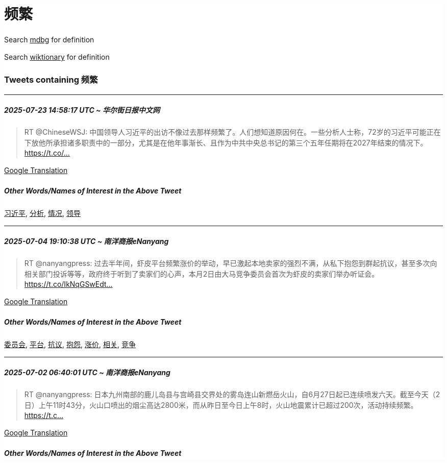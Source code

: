 # 频繁

Search [mdbg](https://www.mdbg.net/chinese/dictionary?page=worddict&wdrst=0&wdqb=频繁) for definition

Search [wiktionary](https://en.wiktionary.org/wiki/频繁) for definition

### Tweets containing 频繁

___
##### 2025-07-23 14:58:17 UTC ~ 华尔街日报中文网
> RT @ChineseWSJ: 中国领导人习近平的出访不像过去那样频繁了。人们想知道原因何在。一些分析人士称，72岁的习近平可能正在下放他所承担诸多职责中的一部分，尤其是在他年事渐长、且作为中共中央总书记的第三个五年任期将在2027年结束的情况下。https://t.co/…

[Google Translation](https://translate.google.com/?hi=en&tab=TT&sl=zh-CN&tl=en&op=translate&text=RT+%40ChineseWSJ%3A+%E4%B8%AD%E5%9B%BD%E9%A2%86%E5%AF%BC%E4%BA%BA%E4%B9%A0%E8%BF%91%E5%B9%B3%E7%9A%84%E5%87%BA%E8%AE%BF%E4%B8%8D%E5%83%8F%E8%BF%87%E5%8E%BB%E9%82%A3%E6%A0%B7%E9%A2%91%E7%B9%81%E4%BA%86%E3%80%82%E4%BA%BA%E4%BB%AC%E6%83%B3%E7%9F%A5%E9%81%93%E5%8E%9F%E5%9B%A0%E4%BD%95%E5%9C%A8%E3%80%82%E4%B8%80%E4%BA%9B%E5%88%86%E6%9E%90%E4%BA%BA%E5%A3%AB%E7%A7%B0%EF%BC%8C72%E5%B2%81%E7%9A%84%E4%B9%A0%E8%BF%91%E5%B9%B3%E5%8F%AF%E8%83%BD%E6%AD%A3%E5%9C%A8%E4%B8%8B%E6%94%BE%E4%BB%96%E6%89%80%E6%89%BF%E6%8B%85%E8%AF%B8%E5%A4%9A%E8%81%8C%E8%B4%A3%E4%B8%AD%E7%9A%84%E4%B8%80%E9%83%A8%E5%88%86%EF%BC%8C%E5%B0%A4%E5%85%B6%E6%98%AF%E5%9C%A8%E4%BB%96%E5%B9%B4%E4%BA%8B%E6%B8%90%E9%95%BF%E3%80%81%E4%B8%94%E4%BD%9C%E4%B8%BA%E4%B8%AD%E5%85%B1%E4%B8%AD%E5%A4%AE%E6%80%BB%E4%B9%A6%E8%AE%B0%E7%9A%84%E7%AC%AC%E4%B8%89%E4%B8%AA%E4%BA%94%E5%B9%B4%E4%BB%BB%E6%9C%9F%E5%B0%86%E5%9C%A82027%E5%B9%B4%E7%BB%93%E6%9D%9F%E7%9A%84%E6%83%85%E5%86%B5%E4%B8%8B%E3%80%82https%3A%2F%2Ft.co%2F%E2%80%A6)
##### Other Words/Names of Interest in the Above Tweet
[习近平](习近平.md), [分析](分析.md), [情况](情况.md), [领导](领导.md)
___
##### 2025-07-04 19:10:38 UTC ~ 南洋商报eNanyang
> RT @nanyangpress: 过去半年间，虾皮平台频繁涨价的举动，早已激起本地卖家的强烈不满，从私下抱怨到群起抗议，甚至多次向相关部门投诉等等，政府终于听到了卖家们的心声，本月2日由大马竞争委员会首次为虾皮的卖家们举办听证会。https://t.co/IkNqGSwEdt…

[Google Translation](https://translate.google.com/?hi=en&tab=TT&sl=zh-CN&tl=en&op=translate&text=RT+%40nanyangpress%3A+%E8%BF%87%E5%8E%BB%E5%8D%8A%E5%B9%B4%E9%97%B4%EF%BC%8C%E8%99%BE%E7%9A%AE%E5%B9%B3%E5%8F%B0%E9%A2%91%E7%B9%81%E6%B6%A8%E4%BB%B7%E7%9A%84%E4%B8%BE%E5%8A%A8%EF%BC%8C%E6%97%A9%E5%B7%B2%E6%BF%80%E8%B5%B7%E6%9C%AC%E5%9C%B0%E5%8D%96%E5%AE%B6%E7%9A%84%E5%BC%BA%E7%83%88%E4%B8%8D%E6%BB%A1%EF%BC%8C%E4%BB%8E%E7%A7%81%E4%B8%8B%E6%8A%B1%E6%80%A8%E5%88%B0%E7%BE%A4%E8%B5%B7%E6%8A%97%E8%AE%AE%EF%BC%8C%E7%94%9A%E8%87%B3%E5%A4%9A%E6%AC%A1%E5%90%91%E7%9B%B8%E5%85%B3%E9%83%A8%E9%97%A8%E6%8A%95%E8%AF%89%E7%AD%89%E7%AD%89%EF%BC%8C%E6%94%BF%E5%BA%9C%E7%BB%88%E4%BA%8E%E5%90%AC%E5%88%B0%E4%BA%86%E5%8D%96%E5%AE%B6%E4%BB%AC%E7%9A%84%E5%BF%83%E5%A3%B0%EF%BC%8C%E6%9C%AC%E6%9C%882%E6%97%A5%E7%94%B1%E5%A4%A7%E9%A9%AC%E7%AB%9E%E4%BA%89%E5%A7%94%E5%91%98%E4%BC%9A%E9%A6%96%E6%AC%A1%E4%B8%BA%E8%99%BE%E7%9A%AE%E7%9A%84%E5%8D%96%E5%AE%B6%E4%BB%AC%E4%B8%BE%E5%8A%9E%E5%90%AC%E8%AF%81%E4%BC%9A%E3%80%82https%3A%2F%2Ft.co%2FIkNqGSwEdt%E2%80%A6)
##### Other Words/Names of Interest in the Above Tweet
[委员会](委员会.md), [平台](平台.md), [抗议](抗议.md), [抱怨](抱怨.md), [涨价](涨价.md), [相关](相关.md), [竞争](竞争.md)
___
##### 2025-07-02 06:40:01 UTC ~ 南洋商报eNanyang
> RT @nanyangpress: 日本九州南部的鹿儿岛县与宫崎县交界处的雾岛连山新燃岳火山，自6月27日起已连续喷发六天。截至今天（2日）上午11时43分，火山口喷出的烟尘高达2800米，而从昨日至今日上午8时，火山地震累计已超过200次，活动持续频繁。https://t.c…

[Google Translation](https://translate.google.com/?hi=en&tab=TT&sl=zh-CN&tl=en&op=translate&text=RT+%40nanyangpress%3A+%E6%97%A5%E6%9C%AC%E4%B9%9D%E5%B7%9E%E5%8D%97%E9%83%A8%E7%9A%84%E9%B9%BF%E5%84%BF%E5%B2%9B%E5%8E%BF%E4%B8%8E%E5%AE%AB%E5%B4%8E%E5%8E%BF%E4%BA%A4%E7%95%8C%E5%A4%84%E7%9A%84%E9%9B%BE%E5%B2%9B%E8%BF%9E%E5%B1%B1%E6%96%B0%E7%87%83%E5%B2%B3%E7%81%AB%E5%B1%B1%EF%BC%8C%E8%87%AA6%E6%9C%8827%E6%97%A5%E8%B5%B7%E5%B7%B2%E8%BF%9E%E7%BB%AD%E5%96%B7%E5%8F%91%E5%85%AD%E5%A4%A9%E3%80%82%E6%88%AA%E8%87%B3%E4%BB%8A%E5%A4%A9%EF%BC%882%E6%97%A5%EF%BC%89%E4%B8%8A%E5%8D%8811%E6%97%B643%E5%88%86%EF%BC%8C%E7%81%AB%E5%B1%B1%E5%8F%A3%E5%96%B7%E5%87%BA%E7%9A%84%E7%83%9F%E5%B0%98%E9%AB%98%E8%BE%BE2800%E7%B1%B3%EF%BC%8C%E8%80%8C%E4%BB%8E%E6%98%A8%E6%97%A5%E8%87%B3%E4%BB%8A%E6%97%A5%E4%B8%8A%E5%8D%888%E6%97%B6%EF%BC%8C%E7%81%AB%E5%B1%B1%E5%9C%B0%E9%9C%87%E7%B4%AF%E8%AE%A1%E5%B7%B2%E8%B6%85%E8%BF%87200%E6%AC%A1%EF%BC%8C%E6%B4%BB%E5%8A%A8%E6%8C%81%E7%BB%AD%E9%A2%91%E7%B9%81%E3%80%82https%3A%2F%2Ft.c%E2%80%A6)
##### Other Words/Names of Interest in the Above Tweet